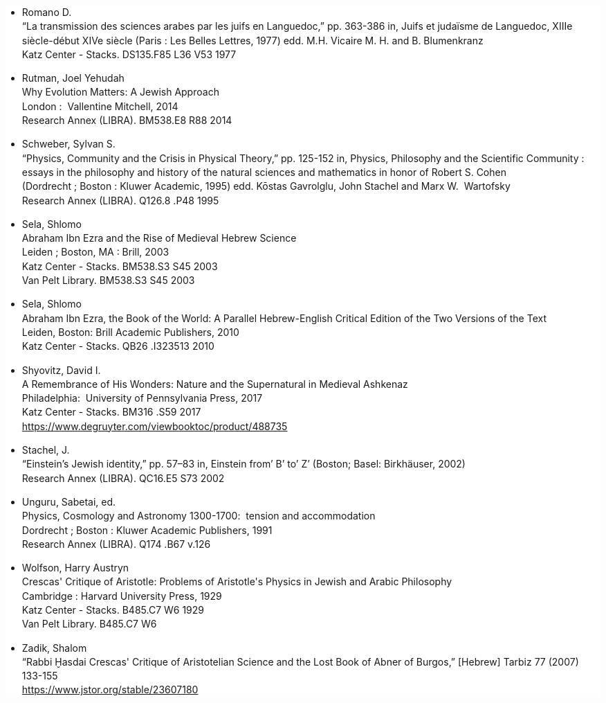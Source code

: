 -   Romano D.  
    “La transmission des sciences arabes par les juifs en Languedoc,” pp. 363-386 in, Juifs et judaïsme de Languedoc, XIIIe siècle-début XIVe siècle (Paris : Les Belles Lettres, 1977) edd. M.H. Vicaire M. H. and B. Blumenkranz  
    Katz Center - Stacks. DS135.F85 L36 V53 1977

-   Rutman, Joel Yehudah  
    Why Evolution Matters: A Jewish Approach  
    London :  Vallentine Mitchell, 2014  
    Research Annex (LIBRA). BM538.E8 R88 2014

-   Schweber, Sylvan S.  
    “Physics, Community and the Crisis in Physical Theory,” pp. 125-152 in, Physics, Philosophy and the Scientific Community : essays in the philosophy and history of the natural sciences and mathematics in honor of Robert S. Cohen  
    (Dordrecht ; Boston : Kluwer Academic, 1995) edd. Kōstas Gavrolglu, John Stachel and Marx W.  Wartofsky  
    Research Annex (LIBRA). Q126.8 .P48 1995

-   Sela, Shlomo  
    Abraham Ibn Ezra and the Rise of Medieval Hebrew Science  
    Leiden ; Boston, MA : Brill, 2003  
    Katz Center - Stacks. BM538.S3 S45 2003  
    Van Pelt Library. BM538.S3 S45 2003

-   Sela, Shlomo  
    Abraham Ibn Ezra, the Book of the World: A Parallel Hebrew-English Critical Edition of the Two Versions of the Text  
    Leiden, Boston: Brill Academic Publishers, 2010  
    Katz Center - Stacks. QB26 .I323513 2010

-   Shyovitz, David I.  
    A Remembrance of His Wonders: Nature and the Supernatural in Medieval Ashkenaz  
    Philadelphia:  University of Pennsylvania Press, 2017  
    Katz Center - Stacks. BM316 .S59 2017  
    https://www.degruyter.com/viewbooktoc/product/488735

-   Stachel, J.  
    “Einstein’s Jewish identity,” pp. 57–83 in, Einstein from’ B’ to’ Z’ (Boston; Basel: Birkhäuser, 2002)  
    Research Annex (LIBRA). QC16.E5 S73 2002

-   Unguru, Sabetai, ed.  
    Physics, Cosmology and Astronomy 1300-1700:  tension and accommodation  
    Dordrecht ; Boston : Kluwer Academic Publishers, 1991  
    Research Annex (LIBRA). Q174 .B67 v.126

-   Wolfson, Harry Austryn  
    Crescas' Critique of Aristotle: Problems of Aristotle's Physics in Jewish and Arabic Philosophy  
    Cambridge : Harvard University Press, 1929  
    Katz Center - Stacks. B485.C7 W6 1929  
    Van Pelt Library. B485.C7 W6

-   Zadik, Shalom  
    “Rabbi Ḫasdai Crescas' Critique of Aristotelian Science and the Lost Book of Abner of Burgos,” \[Hebrew\] Tarbiz 77 (2007) 133-155  
    https://www.jstor.org/stable/23607180         
    